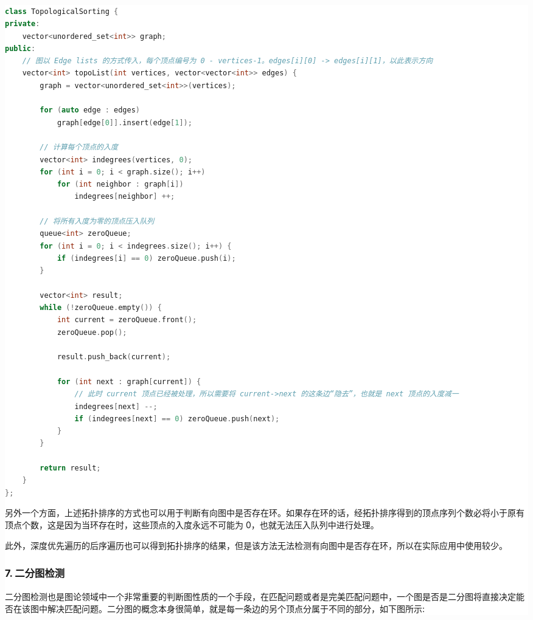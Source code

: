 ```cpp
class TopologicalSorting {
private:
    vector<unordered_set<int>> graph;
public:
    // 图以 Edge lists 的方式传入，每个顶点编号为 0 - vertices-1。edges[i][0] -> edges[i][1]，以此表示方向
    vector<int> topoList(int vertices, vector<vector<int>> edges) {
        graph = vector<unordered_set<int>>(vertices);

        for (auto edge : edges)
            graph[edge[0]].insert(edge[1]);
        
        // 计算每个顶点的入度
        vector<int> indegrees(vertices, 0);
        for (int i = 0; i < graph.size(); i++) 
            for (int neighbor : graph[i]) 
                indegrees[neighbor] ++;

        // 将所有入度为零的顶点压入队列
        queue<int> zeroQueue;
        for (int i = 0; i < indegrees.size(); i++) {
            if (indegrees[i] == 0) zeroQueue.push(i);
        }

        vector<int> result;
        while (!zeroQueue.empty()) {
            int current = zeroQueue.front();
            zeroQueue.pop();

            result.push_back(current);

            for (int next : graph[current]) {
                // 此时 current 顶点已经被处理，所以需要将 current->next 的这条边“隐去”，也就是 next 顶点的入度减一
                indegrees[next] --;
                if (indegrees[next] == 0) zeroQueue.push(next);
            }
        }

        return result;
    }
};
```

另外一个方面，上述拓扑排序的方式也可以用于判断有向图中是否存在环。如果存在环的话，经拓扑排序得到的顶点序列个数必将小于原有顶点个数，这是因为当环存在时，这些顶点的入度永远不可能为 0，也就无法压入队列中进行处理。

此外，深度优先遍历的后序遍历也可以得到拓扑排序的结果，但是该方法无法检测有向图中是否存在环，所以在实际应用中使用较少。


### 7. 二分图检测

二分图检测也是图论领域中一个非常重要的判断图性质的一个手段，在匹配问题或者是完美匹配问题中，一个图是否是二分图将直接决定能否在该图中解决匹配问题。二分图的概念本身很简单，就是每一条边的另个顶点分属于不同的部分，如下图所示:
